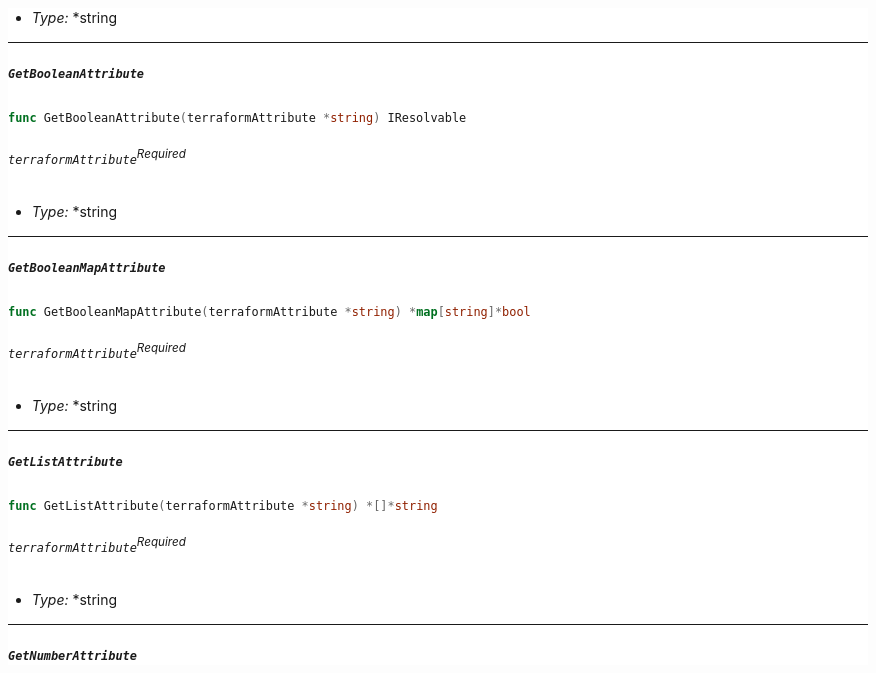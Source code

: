 - *Type:* *string

---

##### `GetBooleanAttribute` <a name="GetBooleanAttribute" id="@cdktf/provider-azurerm.logAnalyticsWorkspace.LogAnalyticsWorkspaceIdentityOutputReference.getBooleanAttribute"></a>

```go
func GetBooleanAttribute(terraformAttribute *string) IResolvable
```

###### `terraformAttribute`<sup>Required</sup> <a name="terraformAttribute" id="@cdktf/provider-azurerm.logAnalyticsWorkspace.LogAnalyticsWorkspaceIdentityOutputReference.getBooleanAttribute.parameter.terraformAttribute"></a>

- *Type:* *string

---

##### `GetBooleanMapAttribute` <a name="GetBooleanMapAttribute" id="@cdktf/provider-azurerm.logAnalyticsWorkspace.LogAnalyticsWorkspaceIdentityOutputReference.getBooleanMapAttribute"></a>

```go
func GetBooleanMapAttribute(terraformAttribute *string) *map[string]*bool
```

###### `terraformAttribute`<sup>Required</sup> <a name="terraformAttribute" id="@cdktf/provider-azurerm.logAnalyticsWorkspace.LogAnalyticsWorkspaceIdentityOutputReference.getBooleanMapAttribute.parameter.terraformAttribute"></a>

- *Type:* *string

---

##### `GetListAttribute` <a name="GetListAttribute" id="@cdktf/provider-azurerm.logAnalyticsWorkspace.LogAnalyticsWorkspaceIdentityOutputReference.getListAttribute"></a>

```go
func GetListAttribute(terraformAttribute *string) *[]*string
```

###### `terraformAttribute`<sup>Required</sup> <a name="terraformAttribute" id="@cdktf/provider-azurerm.logAnalyticsWorkspace.LogAnalyticsWorkspaceIdentityOutputReference.getListAttribute.parameter.terraformAttribute"></a>

- *Type:* *string

---

##### `GetNumberAttribute` <a name="GetNumberAttribute" id="@cdktf/provider-azurerm.logAnalyticsWorkspace.LogAnalyticsWorkspaceIdentityOutputReference.getNumberAttribute"></a>
